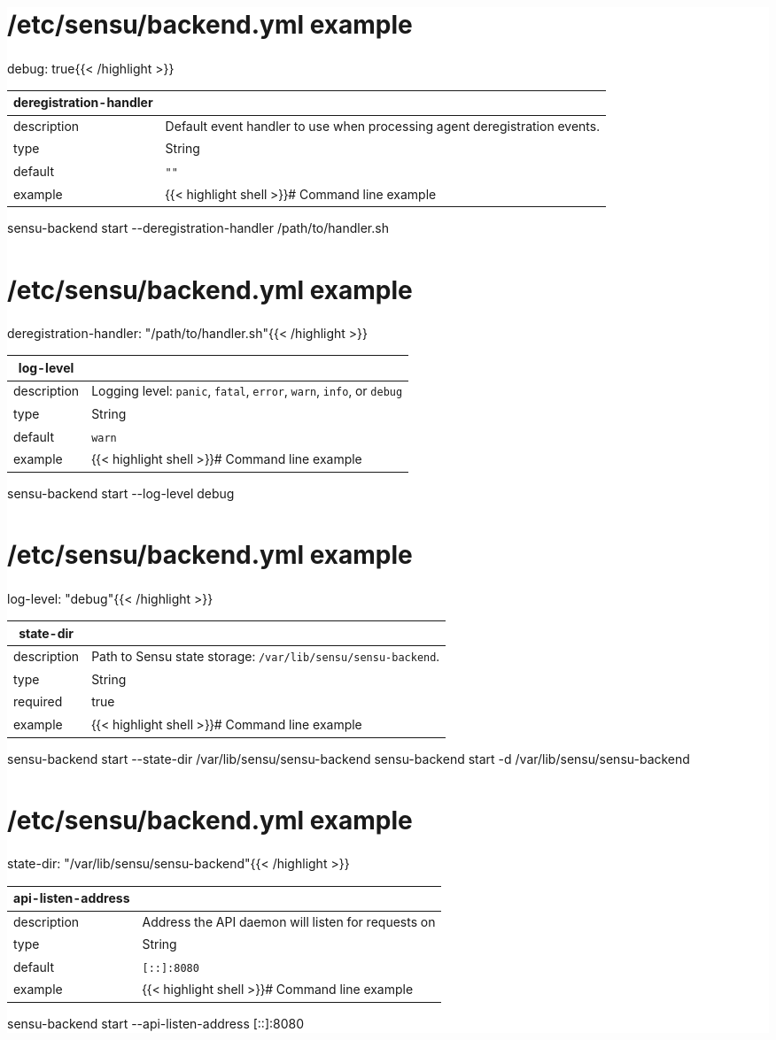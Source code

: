 # /etc/sensu/backend.yml example
debug: true{{< /highlight >}}


| deregistration-handler |      |
-------------------------|------
description              | Default event handler to use when processing agent deregistration events.
type                     | String
default                  | `""`
example                  | {{< highlight shell >}}# Command line example
sensu-backend start --deregistration-handler /path/to/handler.sh

# /etc/sensu/backend.yml example
deregistration-handler: "/path/to/handler.sh"{{< /highlight >}}


| log-level  |      |
-------------|------
description  | Logging level: `panic`, `fatal`, `error`, `warn`, `info`, or `debug`
type         | String
default      | `warn`
example      | {{< highlight shell >}}# Command line example
sensu-backend start --log-level debug

# /etc/sensu/backend.yml example
log-level: "debug"{{< /highlight >}}


| state-dir  |      |
-------------|------
description  | Path to Sensu state storage: `/var/lib/sensu/sensu-backend`.
type         | String
required     | true
example      | {{< highlight shell >}}# Command line example
sensu-backend start --state-dir /var/lib/sensu/sensu-backend
sensu-backend start -d /var/lib/sensu/sensu-backend

# /etc/sensu/backend.yml example
state-dir: "/var/lib/sensu/sensu-backend"{{< /highlight >}}


| api-listen-address  |      |
-------------|------
description  | Address the API daemon will listen for requests on
type         | String
default      | `[::]:8080`
example      | {{< highlight shell >}}# Command line example
sensu-backend start --api-listen-address [::]:8080


[1]: ../../installation/install-sensu#install-the-sensu-backend
[2]: https://github.com/etcd-io/etcd/blob/master/Documentation/docs.md
[3]: ../../guides/monitor-server-resources/
[4]: ../../guides/extract-metrics-with-checks/
[5]: ../../reference/checks
[6]: ../../dashboard/overview
[7]: ../../guides/send-slack-alerts
[8]: ../../guides/reduce-alert-fatigue
[9]: ../../reference/filters
[10]: ../../reference/mutators
[11]: ../../reference/handlers
[12]: #datastore-and-cluster-configuration-flags
[13]: ../../guides/clustering
[15]: #general-configuration-flags